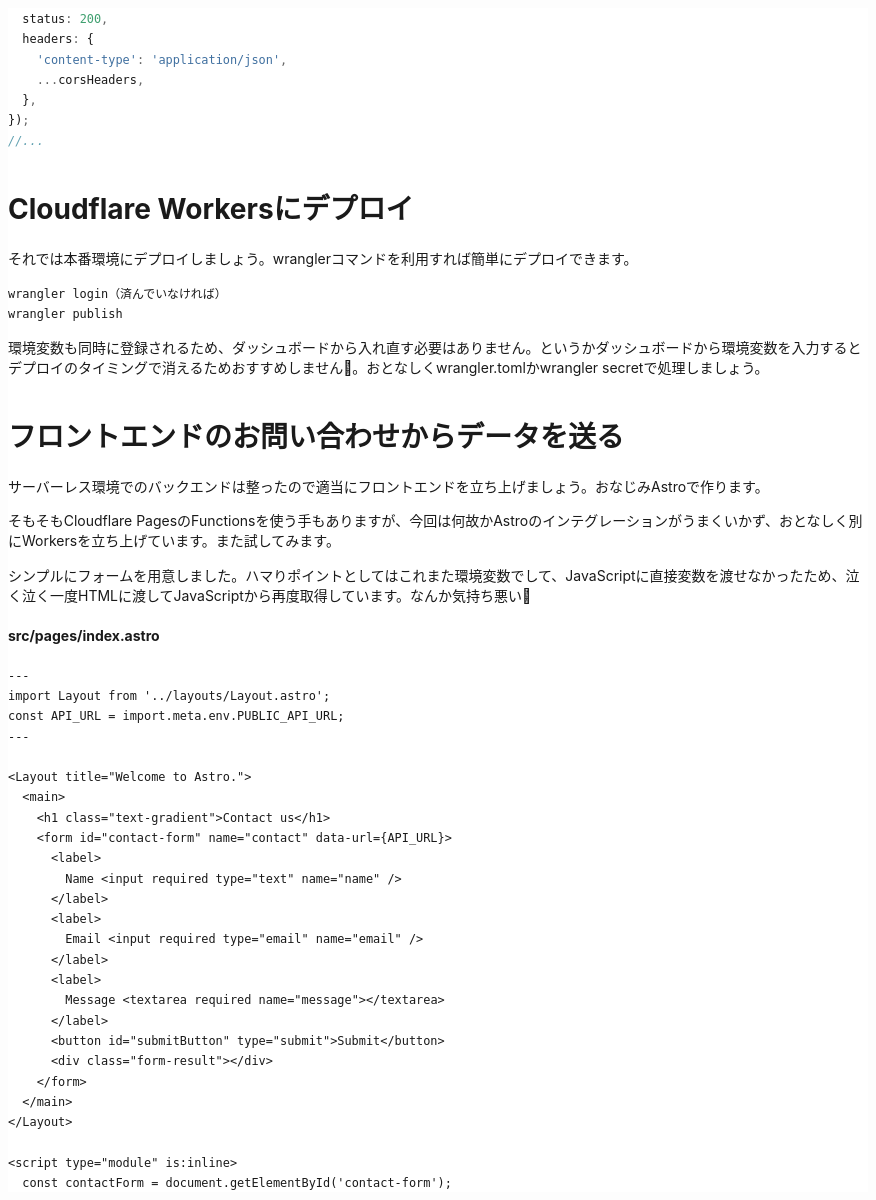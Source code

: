 ```ts
  status: 200,
  headers: {
    'content-type': 'application/json',
    ...corsHeaders,
  },
});
//...
```

# Cloudflare Workersにデプロイ

それでは本番環境にデプロイしましょう。wranglerコマンドを利用すれば簡単にデプロイできます。

```
wrangler login（済んでいなければ）
wrangler publish
```

環境変数も同時に登録されるため、ダッシュボードから入れ直す必要はありません。というかダッシュボードから環境変数を入力するとデプロイのタイミングで消えるためおすすめしません🤡。おとなしくwrangler.tomlかwrangler secretで処理しましょう。

# フロントエンドのお問い合わせからデータを送る

サーバーレス環境でのバックエンドは整ったので適当にフロントエンドを立ち上げましょう。おなじみAstroで作ります。

<div class="custom-block info">
  <div class="custom-block-body">
    <p>そもそもCloudflare PagesのFunctionsを使う手もありますが、今回は何故かAstroのインテグレーションがうまくいかず、おとなしく別にWorkersを立ち上げています。また試してみます。</p>
  </div>
</div>

シンプルにフォームを用意しました。ハマりポイントとしてはこれまた環境変数でして、JavaScriptに直接変数を渡せなかったため、泣く泣く一度HTMLに渡してJavaScriptから再度取得しています。なんか気持ち悪い🤮

#### src/pages/index.astro

```astro
---
import Layout from '../layouts/Layout.astro';
const API_URL = import.meta.env.PUBLIC_API_URL;
---

<Layout title="Welcome to Astro.">
  <main>
    <h1 class="text-gradient">Contact us</h1>
    <form id="contact-form" name="contact" data-url={API_URL}>
      <label>
        Name <input required type="text" name="name" />
      </label>
      <label>
        Email <input required type="email" name="email" />
      </label>
      <label>
        Message <textarea required name="message"></textarea>
      </label>
      <button id="submitButton" type="submit">Submit</button>
      <div class="form-result"></div>
    </form>
  </main>
</Layout>

<script type="module" is:inline>
  const contactForm = document.getElementById('contact-form');
```